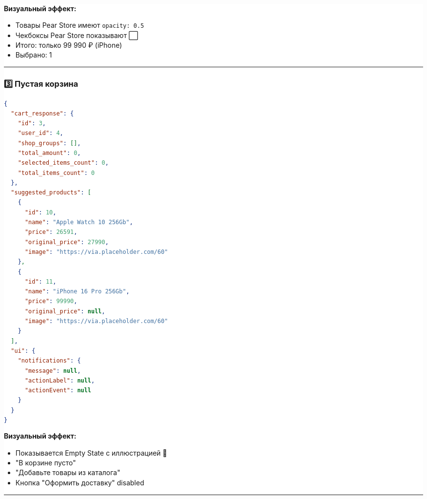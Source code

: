 **Визуальный эффект:**
- Товары Pear Store имеют `opacity: 0.5`
- Чекбоксы Pear Store показывают ⬜
- Итого: только 99 990 ₽ (iPhone)
- Выбрано: 1

---

### 3️⃣ **Пустая корзина**

```json
{
  "cart_response": {
    "id": 3,
    "user_id": 4,
    "shop_groups": [],
    "total_amount": 0,
    "selected_items_count": 0,
    "total_items_count": 0
  },
  "suggested_products": [
    {
      "id": 10,
      "name": "Apple Watch 10 256Gb",
      "price": 26591,
      "original_price": 27990,
      "image": "https://via.placeholder.com/60"
    },
    {
      "id": 11,
      "name": "iPhone 16 Pro 256Gb",
      "price": 99990,
      "original_price": null,
      "image": "https://via.placeholder.com/60"
    }
  ],
  "ui": {
    "notifications": {
      "message": null,
      "actionLabel": null,
      "actionEvent": null
    }
  }
}
```

**Визуальный эффект:**
- Показывается Empty State с иллюстрацией 🛒
- "В корзине пусто"
- "Добавьте товары из каталога"
- Кнопка "Оформить доставку" disabled

---
